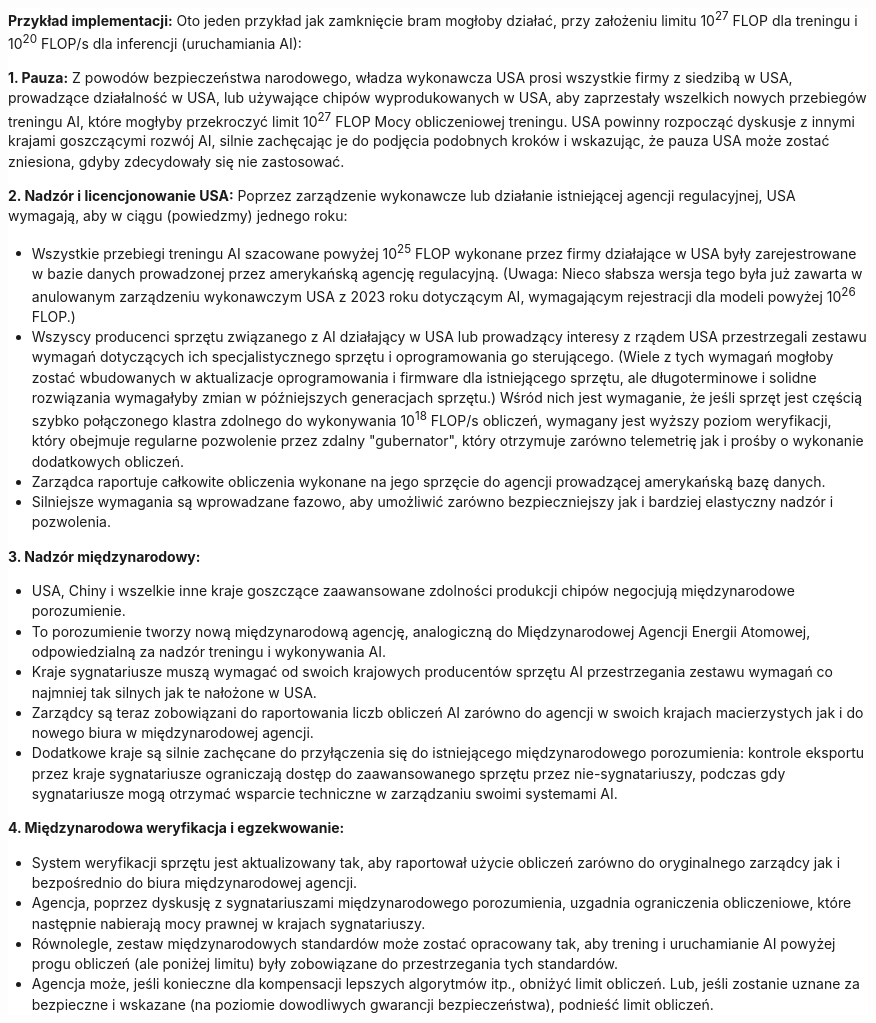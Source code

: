 **Przykład implementacji:** Oto jeden przykład jak zamknięcie bram mogłoby działać, przy założeniu limitu 10<sup>27</sup> FLOP dla treningu i 10<sup>20</sup> FLOP/s dla inferencji (uruchamiania AI):

**1. Pauza:** Z powodów bezpieczeństwa narodowego, władza wykonawcza USA prosi wszystkie firmy z siedzibą w USA, prowadzące działalność w USA, lub używające chipów wyprodukowanych w USA, aby zaprzestały wszelkich nowych przebiegów treningu AI, które mogłyby przekroczyć limit 10<sup>27</sup> FLOP Mocy obliczeniowej treningu. USA powinny rozpocząć dyskusje z innymi krajami goszczącymi rozwój AI, silnie zachęcając je do podjęcia podobnych kroków i wskazując, że pauza USA może zostać zniesiona, gdyby zdecydowały się nie zastosować.

**2. Nadzór i licencjonowanie USA:** Poprzez zarządzenie wykonawcze lub działanie istniejącej agencji regulacyjnej, USA wymagają, aby w ciągu (powiedzmy) jednego roku:

- Wszystkie przebiegi treningu AI szacowane powyżej 10<sup>25</sup> FLOP wykonane przez firmy działające w USA były zarejestrowane w bazie danych prowadzonej przez amerykańską agencję regulacyjną. (Uwaga: Nieco słabsza wersja tego była już zawarta w anulowanym zarządzeniu wykonawczym USA z 2023 roku dotyczącym AI, wymagającym rejestracji dla modeli powyżej 10<sup>26</sup> FLOP.)
- Wszyscy producenci sprzętu związanego z AI działający w USA lub prowadzący interesy z rządem USA przestrzegali zestawu wymagań dotyczących ich specjalistycznego sprzętu i oprogramowania go sterującego. (Wiele z tych wymagań mogłoby zostać wbudowanych w aktualizacje oprogramowania i firmware dla istniejącego sprzętu, ale długoterminowe i solidne rozwiązania wymagałyby zmian w późniejszych generacjach sprzętu.) Wśród nich jest wymaganie, że jeśli sprzęt jest częścią szybko połączonego klastra zdolnego do wykonywania 10<sup>18</sup> FLOP/s obliczeń, wymagany jest wyższy poziom weryfikacji, który obejmuje regularne pozwolenie przez zdalny "gubernator", który otrzymuje zarówno telemetrię jak i prośby o wykonanie dodatkowych obliczeń.
- Zarządca raportuje całkowite obliczenia wykonane na jego sprzęcie do agencji prowadzącej amerykańską bazę danych.
- Silniejsze wymagania są wprowadzane fazowo, aby umożliwić zarówno bezpieczniejszy jak i bardziej elastyczny nadzór i pozwolenia.

**3. Nadzór międzynarodowy:**

- USA, Chiny i wszelkie inne kraje goszczące zaawansowane zdolności produkcji chipów negocjują międzynarodowe porozumienie.
- To porozumienie tworzy nową międzynarodową agencję, analogiczną do Międzynarodowej Agencji Energii Atomowej, odpowiedzialną za nadzór treningu i wykonywania AI.
- Kraje sygnatariusze muszą wymagać od swoich krajowych producentów sprzętu AI przestrzegania zestawu wymagań co najmniej tak silnych jak te nałożone w USA.
- Zarządcy są teraz zobowiązani do raportowania liczb obliczeń AI zarówno do agencji w swoich krajach macierzystych jak i do nowego biura w międzynarodowej agencji.
- Dodatkowe kraje są silnie zachęcane do przyłączenia się do istniejącego międzynarodowego porozumienia: kontrole eksportu przez kraje sygnatariusze ograniczają dostęp do zaawansowanego sprzętu przez nie-sygnatariuszy, podczas gdy sygnatariusze mogą otrzymać wsparcie techniczne w zarządzaniu swoimi systemami AI.

**4. Międzynarodowa weryfikacja i egzekwowanie:**

- System weryfikacji sprzętu jest aktualizowany tak, aby raportował użycie obliczeń zarówno do oryginalnego zarządcy jak i bezpośrednio do biura międzynarodowej agencji.
- Agencja, poprzez dyskusję z sygnatariuszami międzynarodowego porozumienia, uzgadnia ograniczenia obliczeniowe, które następnie nabierają mocy prawnej w krajach sygnatariuszy.
- Równolegle, zestaw międzynarodowych standardów może zostać opracowany tak, aby trening i uruchamianie AI powyżej progu obliczeń (ale poniżej limitu) były zobowiązane do przestrzegania tych standardów.
- Agencja może, jeśli konieczne dla kompensacji lepszych algorytmów itp., obniżyć limit obliczeń. Lub, jeśli zostanie uznane za bezpieczne i wskazane (na poziomie dowodliwych gwarancji bezpieczeństwa), podnieść limit obliczeń.
